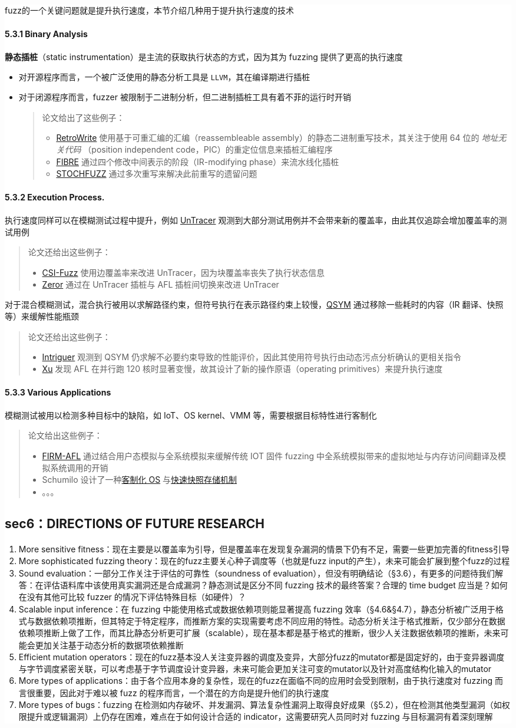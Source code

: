fuzz的一个关键问题就是提升执行速度，本节介绍几种用于提升执行速度的技术

#### 5.3.1 Binary Analysis

**静态插桩**（static instrumentation）是主流的获取执行状态的方式，因为其为 fuzzing 提供了更高的执行速度

- 对开源程序而言，一个被广泛使用的静态分析工具是 `LLVM`，其在编译期进行插桩

- 对于闭源程序而言，fuzzer 被限制于二进制分析，但二进制插桩工具有着不菲的运行时开销

  > 论文给出了这些例子：
  >
  > - [RetroWrite](https://ieeexplore.ieee.org/document/9152762) 使用基于可重汇编的汇编（reassembleable assembly）的静态二进制重写技术，其关注于使用 64 位的 *地址无关代码* （position independent code，PIC）的重定位信息来插桩汇编程序
  > - [FIBRE](https://www.usenix.org/conference/usenixsecurity21/presentation/nagy) 通过四个修改中间表示的阶段（IR-modifying phase）来流水线化插桩
  > - [STOCHFUZZ](https://ieeexplore.ieee.org/document/9519407) 通过多次重写来解决此前重写的遗留问题

#### 5.3.2 Execution Process.

执行速度同样可以在模糊测试过程中提升，例如 [UnTracer](https://ieeexplore.ieee.org/document/8835316) 观测到大部分测试用例并不会带来新的覆盖率，由此其仅追踪会增加覆盖率的测试用例

> 论文还给出这些例子：
>
> - [CSI-Fuzz](https://ieeexplore.ieee.org/document/9139349/) 使用边覆盖率来改进 UnTracer，因为块覆盖率丧失了执行状态信息
> - [Zeror](https://ieeexplore.ieee.org/document/9286017) 通过在 UnTracer 插桩与 AFL 插桩间切换来改进 UnTracer

对于混合模糊测试，混合执行被用以求解路径约束，但符号执行在表示路径约束上较慢，[QSYM](https://blog.csdn.net/arttnba3/article/details/127762014) 通过移除一些耗时的内容（IR 翻译、快照等）来缓解性能瓶颈

> 论文还给出这些例子：
>
> - [Intriguer](https://dl.acm.org/doi/10.1145/3319535.3354249) 观测到 QSYM 仍求解不必要约束导致的性能评价，因此其使用符号执行由动态污点分析确认的更相关指令
> - [Xu](https://dl.acm.org/doi/10.1145/3133956.3134046) 发现 AFL 在并行跑 120 核时显著变慢，故其设计了新的操作原语（operating primitives）来提升执行速度

#### 5.3.3 Various Applications

模糊测试被用以检测多种目标中的缺陷，如 IoT、OS kernel、VMM 等，需要根据目标特性进行客制化

> 论文给出这些例子：
>
> - [FIRM-AFL](https://www.usenix.org/conference/usenixsecurity19/presentation/zheng) 通过结合用户态模拟与全系统模拟来缓解传统 IOT 固件 fuzzing 中全系统模拟带来的虚拟地址与内存访问间翻译及模拟系统调用的开销
> - Schumilo 设计了一种[客制化 OS](https://www.ndss-symposium.org/ndss-paper/hyper-cube-high-dimensional-hypervisor-fuzzing/) 与[快速快照存储机制](https://www.usenix.org/conference/usenixsecurity21/presentation/schumilo)
> - 。。。

## sec6：DIRECTIONS OF FUTURE RESEARCH

1. More sensitive fitness：现在主要是以覆盖率为引导，但是覆盖率在发现复杂漏洞的情景下仍有不足，需要一些更加完善的fitness引导
2. More sophisticated fuzzing theory：现在的fuzz主要关心种子调度等（也就是fuzz input的产生），未来可能会扩展到整个fuzz的过程
3. Sound evaluation：一部分工作关注于评估的可靠性（soundness of evaluation），但没有明确结论（§3.6），有更多的问题待我们解答：在评估语料库中该使用真实漏洞还是合成漏洞？静态测试是区分不同 fuzzing 技术的最终答案？合理的 time budget 应当是？如何在没有其他可比较 fuzzer 的情况下评估特殊目标（如硬件）？
4. Scalable input inference：在 fuzzing 中能使用格式或数据依赖项则能显著提高 fuzzing 效率（§4.6&§4.7），静态分析被广泛用于格式与数据依赖项推断，但其特定于特定程序，而推断方案的实现需要考虑不同应用的特性。动态分析关注于格式推断，仅少部分在数据依赖项推断上做了工作，而其比静态分析更可扩展（scalable），现在基本都是基于格式的推断，很少人关注数据依赖项的推断，未来可能会更加关注基于动态分析的数据项依赖推断
5. Efficient mutation operators：现在的fuzz基本没人关注变异器的调度及变异，大部分fuzz的mutator都是固定好的，由于变异器调度与字节调度紧密关联，可以考虑基于字节调度设计变异器，未来可能会更加关注可变的mutator以及针对高度结构化输入的mutator
6. More types of applications：由于各个应用本身的复杂性，现在的fuzz在面临不同的应用时会受到限制，由于执行速度对 fuzzing 而言很重要，因此对于难以被 fuzz 的程序而言，一个潜在的方向是提升他们的执行速度
7. More types of bugs：fuzzing 在检测如内存破坏、并发漏洞、算法复杂性漏洞上取得良好成果（§5.2），但在检测其他类型漏洞（如权限提升或逻辑漏洞）上仍存在困难，难点在于如何设计合适的 indicator，这需要研究人员同时对 fuzzing 与目标漏洞有着深刻理解
